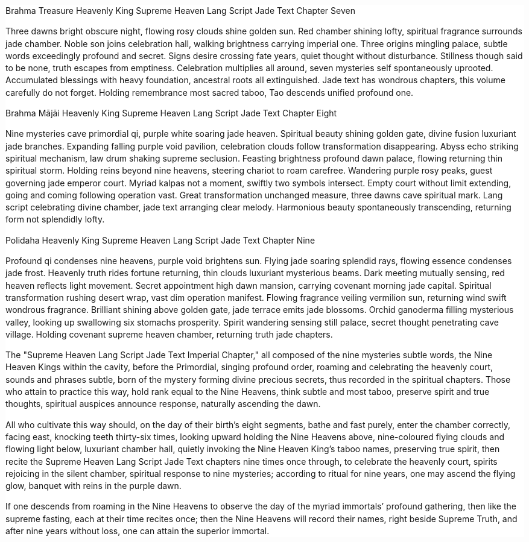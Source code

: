 Brahma Treasure Heavenly King Supreme Heaven Lang Script Jade Text Chapter Seven

Three dawns bright obscure night, flowing rosy clouds shine golden sun. Red chamber shining lofty, spiritual fragrance surrounds jade chamber. Noble son joins celebration hall, walking brightness carrying imperial one. Three origins mingling palace, subtle words exceedingly profound and secret. Signs desire crossing fate years, quiet thought without disturbance. Stillness though said to be none, truth escapes from emptiness. Celebration multiplies all around, seven mysteries self spontaneously uprooted. Accumulated blessings with heavy foundation, ancestral roots all extinguished. Jade text has wondrous chapters, this volume carefully do not forget. Holding remembrance most sacred taboo, Tao descends unified profound one.

Brahma Mājāi Heavenly King Supreme Heaven Lang Script Jade Text Chapter Eight

Nine mysteries cave primordial qi, purple white soaring jade heaven. Spiritual beauty shining golden gate, divine fusion luxuriant jade branches. Expanding falling purple void pavilion, celebration clouds follow transformation disappearing. Abyss echo striking spiritual mechanism, law drum shaking supreme seclusion. Feasting brightness profound dawn palace, flowing returning thin spiritual storm. Holding reins beyond nine heavens, steering chariot to roam carefree. Wandering purple rosy peaks, guest governing jade emperor court. Myriad kalpas not a moment, swiftly two symbols intersect. Empty court without limit extending, going and coming following operation vast. Great transformation unchanged measure, three dawns cave spiritual mark. Lang script celebrating divine chamber, jade text arranging clear melody. Harmonious beauty spontaneously transcending, returning form not splendidly lofty.

Polidaha Heavenly King Supreme Heaven Lang Script Jade Text Chapter Nine

Profound qi condenses nine heavens, purple void brightens sun. Flying jade soaring splendid rays, flowing essence condenses jade frost. Heavenly truth rides fortune returning, thin clouds luxuriant mysterious beams. Dark meeting mutually sensing, red heaven reflects light movement. Secret appointment high dawn mansion, carrying covenant morning jade capital. Spiritual transformation rushing desert wrap, vast dim operation manifest. Flowing fragrance veiling vermilion sun, returning wind swift wondrous fragrance. Brilliant shining above golden gate, jade terrace emits jade blossoms. Orchid ganoderma filling mysterious valley, looking up swallowing six stomachs prosperity. Spirit wandering sensing still palace, secret thought penetrating cave village. Holding covenant supreme heaven chamber, returning truth jade chapters.

The "Supreme Heaven Lang Script Jade Text Imperial Chapter," all composed of the nine mysteries subtle words, the Nine Heaven Kings within the cavity, before the Primordial, singing profound order, roaming and celebrating the heavenly court, sounds and phrases subtle, born of the mystery forming divine precious secrets, thus recorded in the spiritual chapters. Those who attain to practice this way, hold rank equal to the Nine Heavens, think subtle and most taboo, preserve spirit and true thoughts, spiritual auspices announce response, naturally ascending the dawn.

All who cultivate this way should, on the day of their birth’s eight segments, bathe and fast purely, enter the chamber correctly, facing east, knocking teeth thirty-six times, looking upward holding the Nine Heavens above, nine-coloured flying clouds and flowing light below, luxuriant chamber hall, quietly invoking the Nine Heaven King’s taboo names, preserving true spirit, then recite the Supreme Heaven Lang Script Jade Text chapters nine times once through, to celebrate the heavenly court, spirits rejoicing in the silent chamber, spiritual response to nine mysteries; according to ritual for nine years, one may ascend the flying glow, banquet with reins in the purple dawn.

If one descends from roaming in the Nine Heavens to observe the day of the myriad immortals’ profound gathering, then like the supreme fasting, each at their time recites once; then the Nine Heavens will record their names, right beside Supreme Truth, and after nine years without loss, one can attain the superior immortal.

